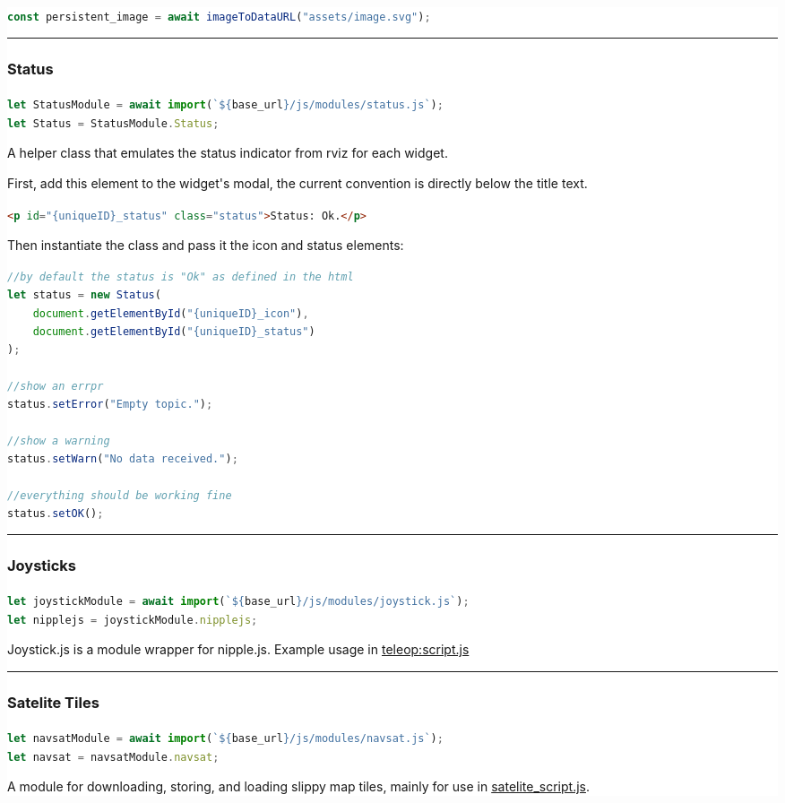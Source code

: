 ```javascript
const persistent_image = await imageToDataURL("assets/image.svg");
```   
-----
### Status

```javascript
let StatusModule = await import(`${base_url}/js/modules/status.js`);
let Status = StatusModule.Status;
```   
A helper class that emulates the status indicator from rviz for each widget.

First, add this element to the widget's modal, the current convention is directly below the title text.
```html
<p id="{uniqueID}_status" class="status">Status: Ok.</p>

```

Then instantiate the class and pass it the icon and status elements:

```javascript
//by default the status is "Ok" as defined in the html
let status = new Status(
	document.getElementById("{uniqueID}_icon"),
	document.getElementById("{uniqueID}_status")
);

//show an errpr
status.setError("Empty topic.");

//show a warning
status.setWarn("No data received.");

//everything should be working fine
status.setOK();
```   

-----
### Joysticks

```javascript
let joystickModule = await import(`${base_url}/js/modules/joystick.js`);
let nipplejs = joystickModule.nipplejs;
```   

Joystick.js is a module wrapper for nipple.js. Example usage in [teleop:script.js](vizanti_server/public/templates/teleop/teleop_script.js)

-----
### Satelite Tiles

```javascript
let navsatModule = await import(`${base_url}/js/modules/navsat.js`);
let navsat = navsatModule.navsat;
```   
A module for downloading, storing, and loading slippy map tiles, mainly for use in [satelite_script.js](vizanti_server/public/templates/satelite/satelite_script.js).

